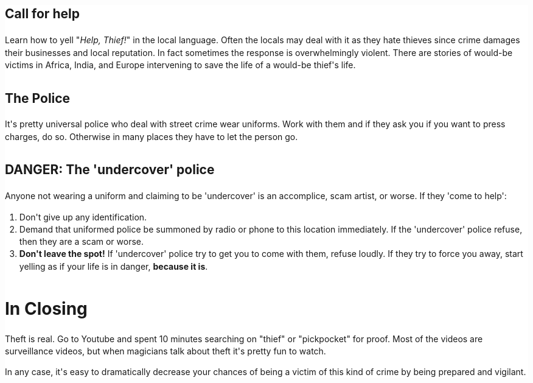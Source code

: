 Call for help
-------------

Learn how to yell "*Help, Thief!*" in the local language. Often the
locals may deal with it as they hate thieves since crime damages their
businesses and local reputation. In fact sometimes the response is
overwhelmingly violent. There are stories of would-be victims in Africa,
India, and Europe intervening to save the life of a would-be thief's
life.

The Police
----------

It's pretty universal police who deal with street crime wear uniforms.
Work with them and if they ask you if you want to press charges, do so.
Otherwise in many places they have to let the person go.

DANGER: The 'undercover' police
---------------------------------

Anyone not wearing a uniform and claiming to be 'undercover' is an
accomplice, scam artist, or worse. If they 'come to help':

1.  Don't give up any identification.
2.  Demand that uniformed police be summoned by radio or phone to this
    location immediately. If the 'undercover' police refuse, then they
    are a scam or worse.
3.  **Don't leave the spot!** If 'undercover' police try to get you
    to come with them, refuse loudly. If they try to force you away,
    start yelling as if your life is in danger, **because it is**.

In Closing
==========

Theft is real. Go to Youtube and spent 10 minutes searching on "thief"
or "pickpocket" for proof. Most of the videos are surveillance videos,
but when magicians talk about theft it's pretty fun to watch.

In any case, it's easy to dramatically decrease your chances of being a
victim of this kind of crime by being prepared and vigilant.
